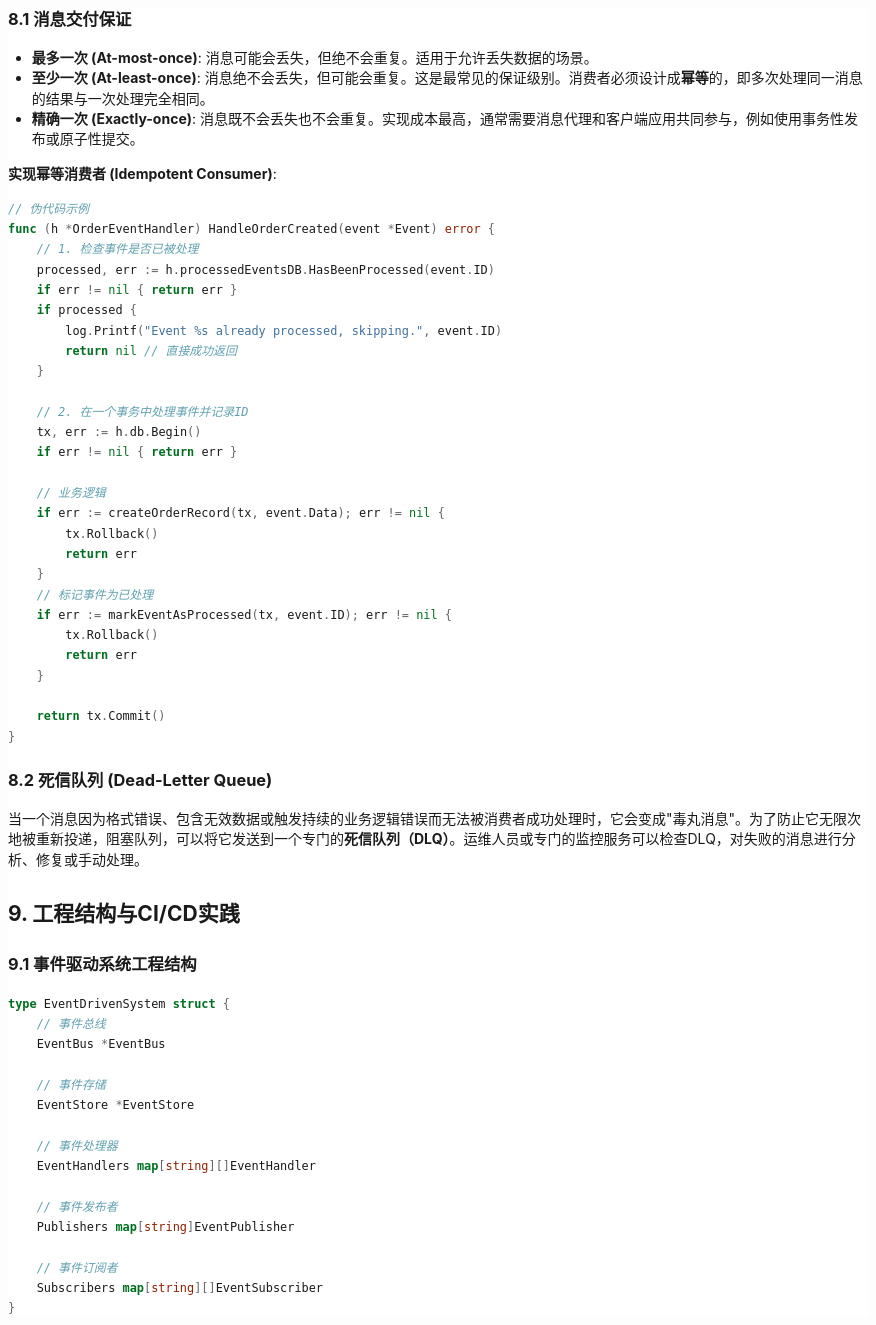 ### 8.1 消息交付保证

- **最多一次 (At-most-once)**: 消息可能会丢失，但绝不会重复。适用于允许丢失数据的场景。
- **至少一次 (At-least-once)**: 消息绝不会丢失，但可能会重复。这是最常见的保证级别。消费者必须设计成**幂等**的，即多次处理同一消息的结果与一次处理完全相同。
- **精确一次 (Exactly-once)**: 消息既不会丢失也不会重复。实现成本最高，通常需要消息代理和客户端应用共同参与，例如使用事务性发布或原子性提交。

**实现幂等消费者 (Idempotent Consumer)**:

```go
// 伪代码示例
func (h *OrderEventHandler) HandleOrderCreated(event *Event) error {
    // 1. 检查事件是否已被处理
    processed, err := h.processedEventsDB.HasBeenProcessed(event.ID)
    if err != nil { return err }
    if processed {
        log.Printf("Event %s already processed, skipping.", event.ID)
        return nil // 直接成功返回
    }

    // 2. 在一个事务中处理事件并记录ID
    tx, err := h.db.Begin()
    if err != nil { return err }

    // 业务逻辑
    if err := createOrderRecord(tx, event.Data); err != nil {
        tx.Rollback()
        return err
    }
    // 标记事件为已处理
    if err := markEventAsProcessed(tx, event.ID); err != nil {
        tx.Rollback()
        return err
    }

    return tx.Commit()
}

```

### 8.2 死信队列 (Dead-Letter Queue)

当一个消息因为格式错误、包含无效数据或触发持续的业务逻辑错误而无法被消费者成功处理时，它会变成"毒丸消息"。为了防止它无限次地被重新投递，阻塞队列，可以将它发送到一个专门的**死信队列（DLQ）**。运维人员或专门的监控服务可以检查DLQ，对失败的消息进行分析、修复或手动处理。

## 9. 工程结构与CI/CD实践

### 9.1 事件驱动系统工程结构

```go
type EventDrivenSystem struct {
    // 事件总线
    EventBus *EventBus
    
    // 事件存储
    EventStore *EventStore
    
    // 事件处理器
    EventHandlers map[string][]EventHandler
    
    // 事件发布者
    Publishers map[string]EventPublisher
    
    // 事件订阅者
    Subscribers map[string][]EventSubscriber
}
```